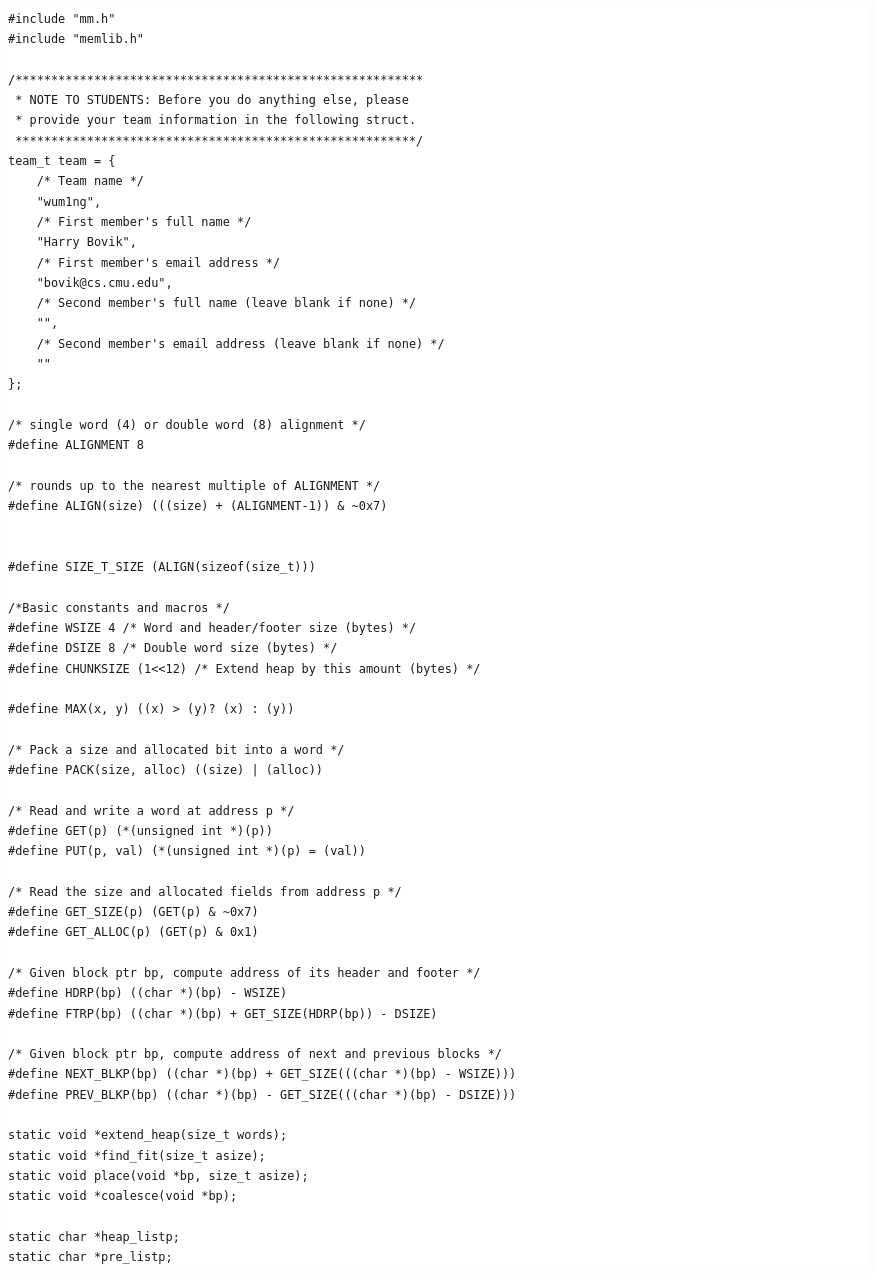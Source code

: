 ```
#include "mm.h"
#include "memlib.h"

/*********************************************************
 * NOTE TO STUDENTS: Before you do anything else, please
 * provide your team information in the following struct.
 ********************************************************/
team_t team = {
    /* Team name */
    "wum1ng",
    /* First member's full name */
    "Harry Bovik",
    /* First member's email address */
    "bovik@cs.cmu.edu",
    /* Second member's full name (leave blank if none) */
    "",
    /* Second member's email address (leave blank if none) */
    ""
};

/* single word (4) or double word (8) alignment */
#define ALIGNMENT 8

/* rounds up to the nearest multiple of ALIGNMENT */
#define ALIGN(size) (((size) + (ALIGNMENT-1)) & ~0x7)


#define SIZE_T_SIZE (ALIGN(sizeof(size_t)))

/*Basic constants and macros */
#define WSIZE 4 /* Word and header/footer size (bytes) */
#define DSIZE 8 /* Double word size (bytes) */
#define CHUNKSIZE (1<<12) /* Extend heap by this amount (bytes) */

#define MAX(x, y) ((x) > (y)? (x) : (y))

/* Pack a size and allocated bit into a word */
#define PACK(size, alloc) ((size) | (alloc))

/* Read and write a word at address p */
#define GET(p) (*(unsigned int *)(p))
#define PUT(p, val) (*(unsigned int *)(p) = (val))

/* Read the size and allocated fields from address p */
#define GET_SIZE(p) (GET(p) & ~0x7)
#define GET_ALLOC(p) (GET(p) & 0x1)

/* Given block ptr bp, compute address of its header and footer */
#define HDRP(bp) ((char *)(bp) - WSIZE)
#define FTRP(bp) ((char *)(bp) + GET_SIZE(HDRP(bp)) - DSIZE)

/* Given block ptr bp, compute address of next and previous blocks */
#define NEXT_BLKP(bp) ((char *)(bp) + GET_SIZE(((char *)(bp) - WSIZE)))
#define PREV_BLKP(bp) ((char *)(bp) - GET_SIZE(((char *)(bp) - DSIZE)))

static void *extend_heap(size_t words);
static void *find_fit(size_t asize);
static void place(void *bp, size_t asize);
static void *coalesce(void *bp);

static char *heap_listp;
static char *pre_listp;

```